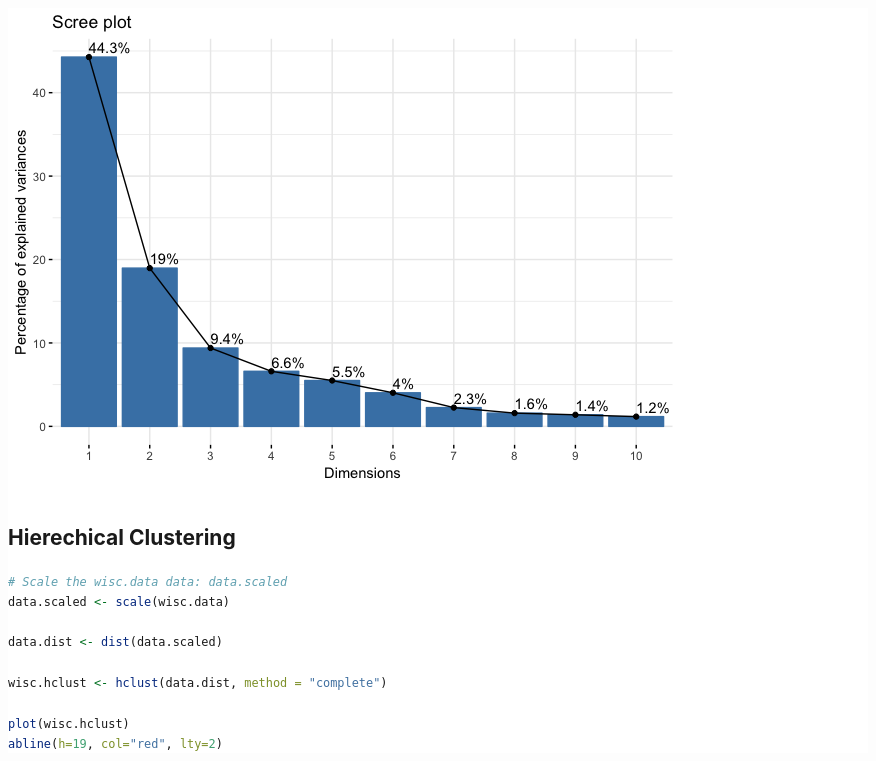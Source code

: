 ![](Class_9_files/figure-markdown_github/unnamed-chunk-4-1.png)

Hierechical Clustering
----------------------

``` r
# Scale the wisc.data data: data.scaled
data.scaled <- scale(wisc.data)

data.dist <- dist(data.scaled)

wisc.hclust <- hclust(data.dist, method = "complete")

plot(wisc.hclust)
abline(h=19, col="red", lty=2)
```
